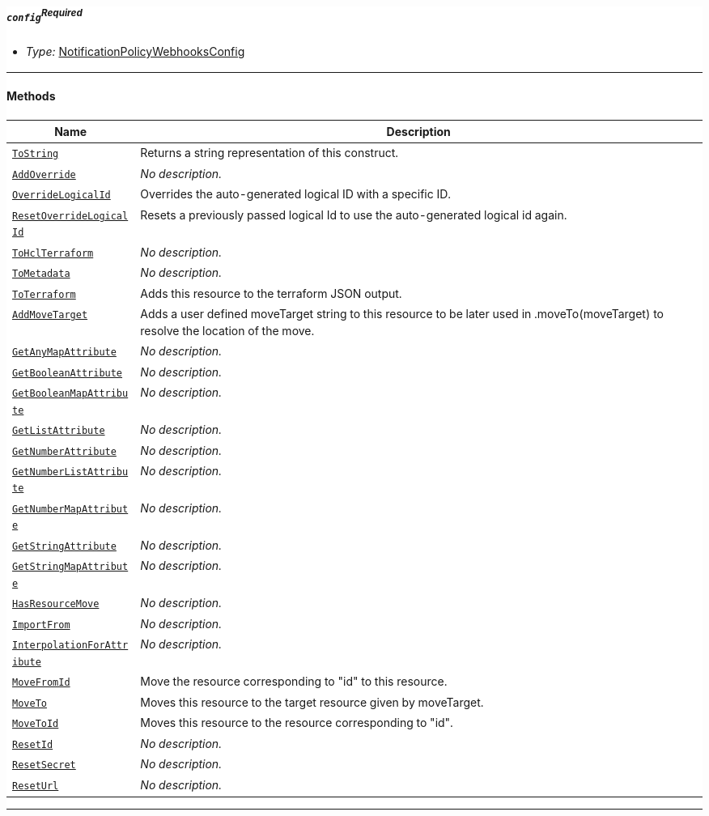 
##### `config`<sup>Required</sup> <a name="config" id="@cdktf/provider-cloudflare.notificationPolicyWebhooks.NotificationPolicyWebhooks.Initializer.parameter.config"></a>

- *Type:* <a href="#@cdktf/provider-cloudflare.notificationPolicyWebhooks.NotificationPolicyWebhooksConfig">NotificationPolicyWebhooksConfig</a>

---

#### Methods <a name="Methods" id="Methods"></a>

| **Name** | **Description** |
| --- | --- |
| <code><a href="#@cdktf/provider-cloudflare.notificationPolicyWebhooks.NotificationPolicyWebhooks.toString">ToString</a></code> | Returns a string representation of this construct. |
| <code><a href="#@cdktf/provider-cloudflare.notificationPolicyWebhooks.NotificationPolicyWebhooks.addOverride">AddOverride</a></code> | *No description.* |
| <code><a href="#@cdktf/provider-cloudflare.notificationPolicyWebhooks.NotificationPolicyWebhooks.overrideLogicalId">OverrideLogicalId</a></code> | Overrides the auto-generated logical ID with a specific ID. |
| <code><a href="#@cdktf/provider-cloudflare.notificationPolicyWebhooks.NotificationPolicyWebhooks.resetOverrideLogicalId">ResetOverrideLogicalId</a></code> | Resets a previously passed logical Id to use the auto-generated logical id again. |
| <code><a href="#@cdktf/provider-cloudflare.notificationPolicyWebhooks.NotificationPolicyWebhooks.toHclTerraform">ToHclTerraform</a></code> | *No description.* |
| <code><a href="#@cdktf/provider-cloudflare.notificationPolicyWebhooks.NotificationPolicyWebhooks.toMetadata">ToMetadata</a></code> | *No description.* |
| <code><a href="#@cdktf/provider-cloudflare.notificationPolicyWebhooks.NotificationPolicyWebhooks.toTerraform">ToTerraform</a></code> | Adds this resource to the terraform JSON output. |
| <code><a href="#@cdktf/provider-cloudflare.notificationPolicyWebhooks.NotificationPolicyWebhooks.addMoveTarget">AddMoveTarget</a></code> | Adds a user defined moveTarget string to this resource to be later used in .moveTo(moveTarget) to resolve the location of the move. |
| <code><a href="#@cdktf/provider-cloudflare.notificationPolicyWebhooks.NotificationPolicyWebhooks.getAnyMapAttribute">GetAnyMapAttribute</a></code> | *No description.* |
| <code><a href="#@cdktf/provider-cloudflare.notificationPolicyWebhooks.NotificationPolicyWebhooks.getBooleanAttribute">GetBooleanAttribute</a></code> | *No description.* |
| <code><a href="#@cdktf/provider-cloudflare.notificationPolicyWebhooks.NotificationPolicyWebhooks.getBooleanMapAttribute">GetBooleanMapAttribute</a></code> | *No description.* |
| <code><a href="#@cdktf/provider-cloudflare.notificationPolicyWebhooks.NotificationPolicyWebhooks.getListAttribute">GetListAttribute</a></code> | *No description.* |
| <code><a href="#@cdktf/provider-cloudflare.notificationPolicyWebhooks.NotificationPolicyWebhooks.getNumberAttribute">GetNumberAttribute</a></code> | *No description.* |
| <code><a href="#@cdktf/provider-cloudflare.notificationPolicyWebhooks.NotificationPolicyWebhooks.getNumberListAttribute">GetNumberListAttribute</a></code> | *No description.* |
| <code><a href="#@cdktf/provider-cloudflare.notificationPolicyWebhooks.NotificationPolicyWebhooks.getNumberMapAttribute">GetNumberMapAttribute</a></code> | *No description.* |
| <code><a href="#@cdktf/provider-cloudflare.notificationPolicyWebhooks.NotificationPolicyWebhooks.getStringAttribute">GetStringAttribute</a></code> | *No description.* |
| <code><a href="#@cdktf/provider-cloudflare.notificationPolicyWebhooks.NotificationPolicyWebhooks.getStringMapAttribute">GetStringMapAttribute</a></code> | *No description.* |
| <code><a href="#@cdktf/provider-cloudflare.notificationPolicyWebhooks.NotificationPolicyWebhooks.hasResourceMove">HasResourceMove</a></code> | *No description.* |
| <code><a href="#@cdktf/provider-cloudflare.notificationPolicyWebhooks.NotificationPolicyWebhooks.importFrom">ImportFrom</a></code> | *No description.* |
| <code><a href="#@cdktf/provider-cloudflare.notificationPolicyWebhooks.NotificationPolicyWebhooks.interpolationForAttribute">InterpolationForAttribute</a></code> | *No description.* |
| <code><a href="#@cdktf/provider-cloudflare.notificationPolicyWebhooks.NotificationPolicyWebhooks.moveFromId">MoveFromId</a></code> | Move the resource corresponding to "id" to this resource. |
| <code><a href="#@cdktf/provider-cloudflare.notificationPolicyWebhooks.NotificationPolicyWebhooks.moveTo">MoveTo</a></code> | Moves this resource to the target resource given by moveTarget. |
| <code><a href="#@cdktf/provider-cloudflare.notificationPolicyWebhooks.NotificationPolicyWebhooks.moveToId">MoveToId</a></code> | Moves this resource to the resource corresponding to "id". |
| <code><a href="#@cdktf/provider-cloudflare.notificationPolicyWebhooks.NotificationPolicyWebhooks.resetId">ResetId</a></code> | *No description.* |
| <code><a href="#@cdktf/provider-cloudflare.notificationPolicyWebhooks.NotificationPolicyWebhooks.resetSecret">ResetSecret</a></code> | *No description.* |
| <code><a href="#@cdktf/provider-cloudflare.notificationPolicyWebhooks.NotificationPolicyWebhooks.resetUrl">ResetUrl</a></code> | *No description.* |

---